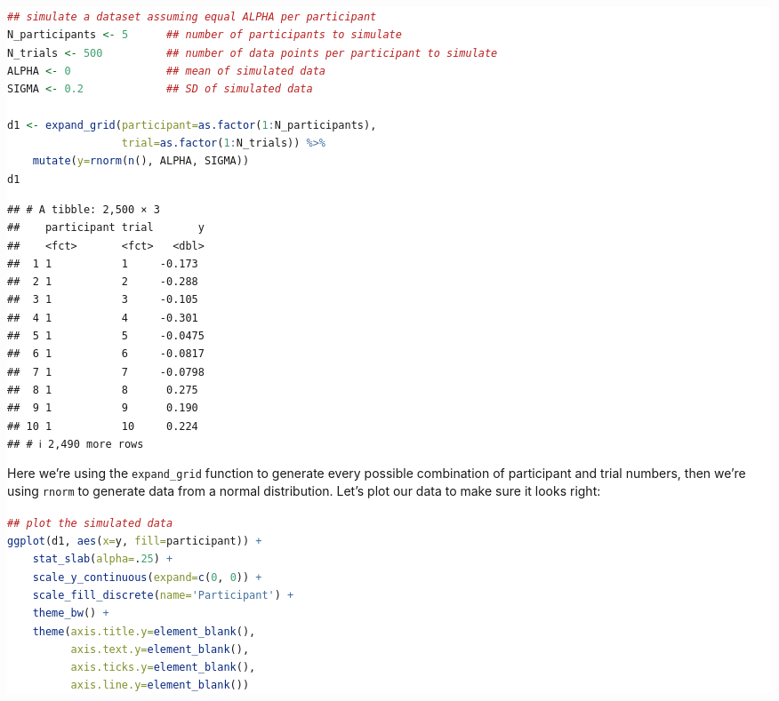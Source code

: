 ``` r
## simulate a dataset assuming equal ALPHA per participant
N_participants <- 5      ## number of participants to simulate
N_trials <- 500          ## number of data points per participant to simulate
ALPHA <- 0               ## mean of simulated data
SIGMA <- 0.2             ## SD of simulated data

d1 <- expand_grid(participant=as.factor(1:N_participants),
                  trial=as.factor(1:N_trials)) %>%
    mutate(y=rnorm(n(), ALPHA, SIGMA))
d1
```

    ## # A tibble: 2,500 × 3
    ##    participant trial       y
    ##    <fct>       <fct>   <dbl>
    ##  1 1           1     -0.173 
    ##  2 1           2     -0.288 
    ##  3 1           3     -0.105 
    ##  4 1           4     -0.301 
    ##  5 1           5     -0.0475
    ##  6 1           6     -0.0817
    ##  7 1           7     -0.0798
    ##  8 1           8      0.275 
    ##  9 1           9      0.190 
    ## 10 1           10     0.224 
    ## # ℹ 2,490 more rows

Here we’re using the `expand_grid` function to generate every possible
combination of participant and trial numbers, then we’re using `rnorm`
to generate data from a normal distribution. Let’s plot our data to make
sure it looks right:

``` r
## plot the simulated data
ggplot(d1, aes(x=y, fill=participant)) +
    stat_slab(alpha=.25) +
    scale_y_continuous(expand=c(0, 0)) +
    scale_fill_discrete(name='Participant') +
    theme_bw() +
    theme(axis.title.y=element_blank(),
          axis.text.y=element_blank(),
          axis.ticks.y=element_blank(),
          axis.line.y=element_blank())
```
